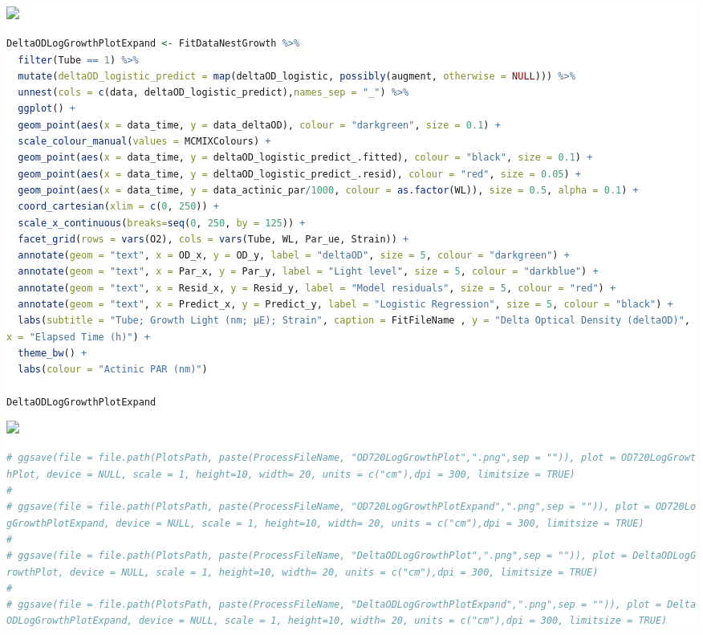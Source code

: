 ![](Figs/plotlogisticpredictions-3.png)

```r
DeltaODLogGrowthPlotExpand <- FitDataNestGrowth %>%
  filter(Tube == 1) %>%
  mutate(deltaOD_logistic_predict = map(deltaOD_logistic, possibly(augment, otherwise = NULL))) %>%
  unnest(cols = c(data, deltaOD_logistic_predict),names_sep = "_") %>%
  ggplot() +
  geom_point(aes(x = data_time, y = data_deltaOD), colour = "darkgreen", size = 0.1) +
  scale_colour_manual(values = MCMIXColours) +
  geom_point(aes(x = data_time, y = deltaOD_logistic_predict_.fitted), colour = "black", size = 0.1) +
  geom_point(aes(x = data_time, y = deltaOD_logistic_predict_.resid), colour = "red", size = 0.05) + 
  geom_point(aes(x = data_time, y = data_actinic_par/1000, colour = as.factor(WL)), size = 0.5, alpha = 0.1) +
  coord_cartesian(xlim = c(0, 250)) +
  scale_x_continuous(breaks=seq(0, 250, by = 125)) +
  facet_grid(rows = vars(O2), cols = vars(Tube, WL, Par_ue, Strain)) +
  annotate(geom = "text", x = OD_x, y = OD_y, label = "deltaOD", size = 5, colour = "darkgreen") +
  annotate(geom = "text", x = Par_x, y = Par_y, label = "Light level", size = 5, colour = "darkblue") +
  annotate(geom = "text", x = Resid_x, y = Resid_y, label = "Model residuals", size = 5, colour = "red") +
  annotate(geom = "text", x = Predict_x, y = Predict_y, label = "Logistic Regression", size = 5, colour = "black") +
  labs(subtitle = "Tube; Growth Light (nm; µE); Strain", caption = FitFileName , y = "Delta Optical Density (deltaOD)", x = "Elapsed Time (h)") +
  theme_bw() +
  labs(colour = "Actinic PAR (nm)")

DeltaODLogGrowthPlotExpand
```

![](Figs/plotlogisticpredictions-4.png)


```r
# ggsave(file = file.path(PlotsPath, paste(ProcessFileName, "OD720LogGrowthPlot",".png",sep = "")), plot = OD720LogGrowthPlot, device = NULL, scale = 1, height=10, width= 20, units = c("cm"),dpi = 300, limitsize = TRUE)
# 
# ggsave(file = file.path(PlotsPath, paste(ProcessFileName, "OD720LogGrowthPlotExpand",".png",sep = "")), plot = OD720LogGrowthPlotExpand, device = NULL, scale = 1, height=10, width= 20, units = c("cm"),dpi = 300, limitsize = TRUE)
# 
# ggsave(file = file.path(PlotsPath, paste(ProcessFileName, "DeltaODLogGrowthPlot",".png",sep = "")), plot = DeltaODLogGrowthPlot, device = NULL, scale = 1, height=10, width= 20, units = c("cm"),dpi = 300, limitsize = TRUE)
# 
# ggsave(file = file.path(PlotsPath, paste(ProcessFileName, "DeltaODLogGrowthPlotExpand",".png",sep = "")), plot = DeltaODLogGrowthPlotExpand, device = NULL, scale = 1, height=10, width= 20, units = c("cm"),dpi = 300, limitsize = TRUE)
```
